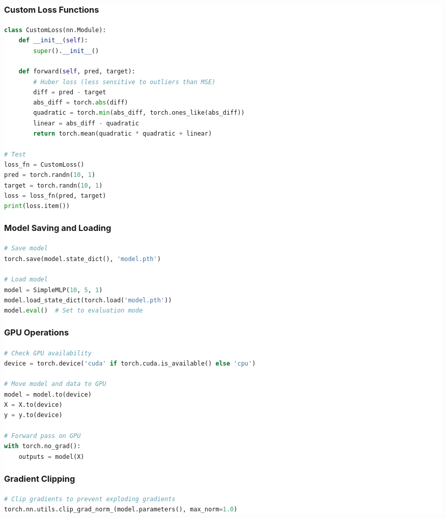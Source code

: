 ### Custom Loss Functions
```python
class CustomLoss(nn.Module):
    def __init__(self):
        super().__init__()
    
    def forward(self, pred, target):
        # Huber loss (less sensitive to outliers than MSE)
        diff = pred - target
        abs_diff = torch.abs(diff)
        quadratic = torch.min(abs_diff, torch.ones_like(abs_diff))
        linear = abs_diff - quadratic
        return torch.mean(quadratic * quadratic + linear)

# Test
loss_fn = CustomLoss()
pred = torch.randn(10, 1)
target = torch.randn(10, 1)
loss = loss_fn(pred, target)
print(loss.item())
```

### Model Saving and Loading
```python
# Save model
torch.save(model.state_dict(), 'model.pth')

# Load model
model = SimpleMLP(10, 5, 1)
model.load_state_dict(torch.load('model.pth'))
model.eval()  # Set to evaluation mode
```

### GPU Operations
```python
# Check GPU availability
device = torch.device('cuda' if torch.cuda.is_available() else 'cpu')

# Move model and data to GPU
model = model.to(device)
X = X.to(device)
y = y.to(device)

# Forward pass on GPU
with torch.no_grad():
    outputs = model(X)
```

### Gradient Clipping
```python
# Clip gradients to prevent exploding gradients
torch.nn.utils.clip_grad_norm_(model.parameters(), max_norm=1.0)
```
